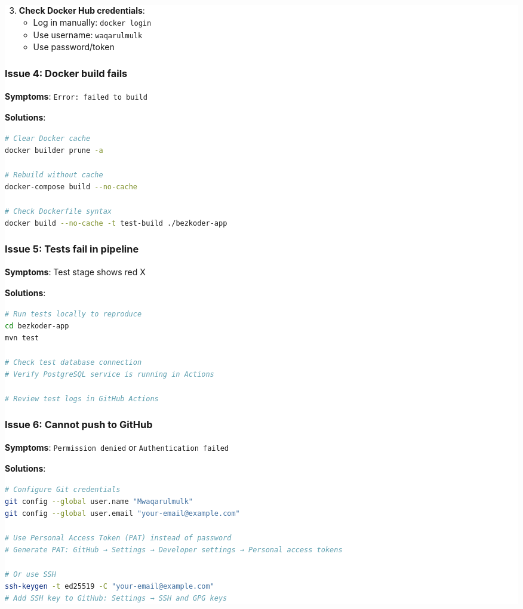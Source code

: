 3. **Check Docker Hub credentials**:
   - Log in manually: `docker login`
   - Use username: `waqarulmulk`
   - Use password/token

### Issue 4: Docker build fails

**Symptoms**: `Error: failed to build`

**Solutions**:

```bash
# Clear Docker cache
docker builder prune -a

# Rebuild without cache
docker-compose build --no-cache

# Check Dockerfile syntax
docker build --no-cache -t test-build ./bezkoder-app
```

### Issue 5: Tests fail in pipeline

**Symptoms**: Test stage shows red X

**Solutions**:

```bash
# Run tests locally to reproduce
cd bezkoder-app
mvn test

# Check test database connection
# Verify PostgreSQL service is running in Actions

# Review test logs in GitHub Actions
```

### Issue 6: Cannot push to GitHub

**Symptoms**: `Permission denied` or `Authentication failed`

**Solutions**:

```bash
# Configure Git credentials
git config --global user.name "Mwaqarulmulk"
git config --global user.email "your-email@example.com"

# Use Personal Access Token (PAT) instead of password
# Generate PAT: GitHub → Settings → Developer settings → Personal access tokens

# Or use SSH
ssh-keygen -t ed25519 -C "your-email@example.com"
# Add SSH key to GitHub: Settings → SSH and GPG keys
```
